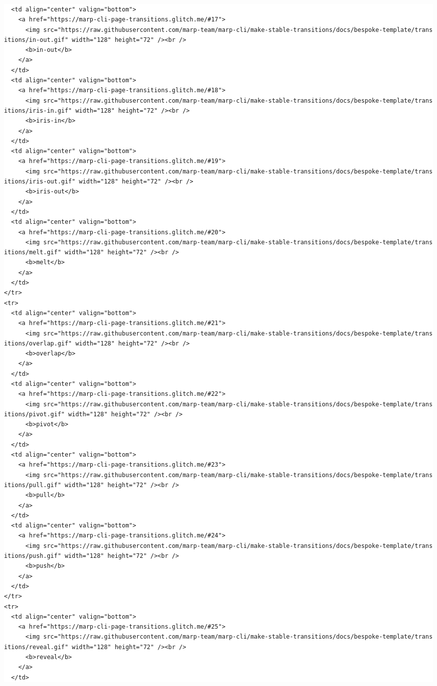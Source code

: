       <td align="center" valign="bottom">
        <a href="https://marp-cli-page-transitions.glitch.me/#17">
          <img src="https://raw.githubusercontent.com/marp-team/marp-cli/make-stable-transitions/docs/bespoke-template/transitions/in-out.gif" width="128" height="72" /><br />
          <b>in-out</b>
        </a>
      </td>
      <td align="center" valign="bottom">
        <a href="https://marp-cli-page-transitions.glitch.me/#18">
          <img src="https://raw.githubusercontent.com/marp-team/marp-cli/make-stable-transitions/docs/bespoke-template/transitions/iris-in.gif" width="128" height="72" /><br />
          <b>iris-in</b>
        </a>
      </td>
      <td align="center" valign="bottom">
        <a href="https://marp-cli-page-transitions.glitch.me/#19">
          <img src="https://raw.githubusercontent.com/marp-team/marp-cli/make-stable-transitions/docs/bespoke-template/transitions/iris-out.gif" width="128" height="72" /><br />
          <b>iris-out</b>
        </a>
      </td>
      <td align="center" valign="bottom">
        <a href="https://marp-cli-page-transitions.glitch.me/#20">
          <img src="https://raw.githubusercontent.com/marp-team/marp-cli/make-stable-transitions/docs/bespoke-template/transitions/melt.gif" width="128" height="72" /><br />
          <b>melt</b>
        </a>
      </td>
    </tr>
    <tr>
      <td align="center" valign="bottom">
        <a href="https://marp-cli-page-transitions.glitch.me/#21">
          <img src="https://raw.githubusercontent.com/marp-team/marp-cli/make-stable-transitions/docs/bespoke-template/transitions/overlap.gif" width="128" height="72" /><br />
          <b>overlap</b>
        </a>
      </td>
      <td align="center" valign="bottom">
        <a href="https://marp-cli-page-transitions.glitch.me/#22">
          <img src="https://raw.githubusercontent.com/marp-team/marp-cli/make-stable-transitions/docs/bespoke-template/transitions/pivot.gif" width="128" height="72" /><br />
          <b>pivot</b>
        </a>
      </td>
      <td align="center" valign="bottom">
        <a href="https://marp-cli-page-transitions.glitch.me/#23">
          <img src="https://raw.githubusercontent.com/marp-team/marp-cli/make-stable-transitions/docs/bespoke-template/transitions/pull.gif" width="128" height="72" /><br />
          <b>pull</b>
        </a>
      </td>
      <td align="center" valign="bottom">
        <a href="https://marp-cli-page-transitions.glitch.me/#24">
          <img src="https://raw.githubusercontent.com/marp-team/marp-cli/make-stable-transitions/docs/bespoke-template/transitions/push.gif" width="128" height="72" /><br />
          <b>push</b>
        </a>
      </td>
    </tr>
    <tr>
      <td align="center" valign="bottom">
        <a href="https://marp-cli-page-transitions.glitch.me/#25">
          <img src="https://raw.githubusercontent.com/marp-team/marp-cli/make-stable-transitions/docs/bespoke-template/transitions/reveal.gif" width="128" height="72" /><br />
          <b>reveal</b>
        </a>
      </td>